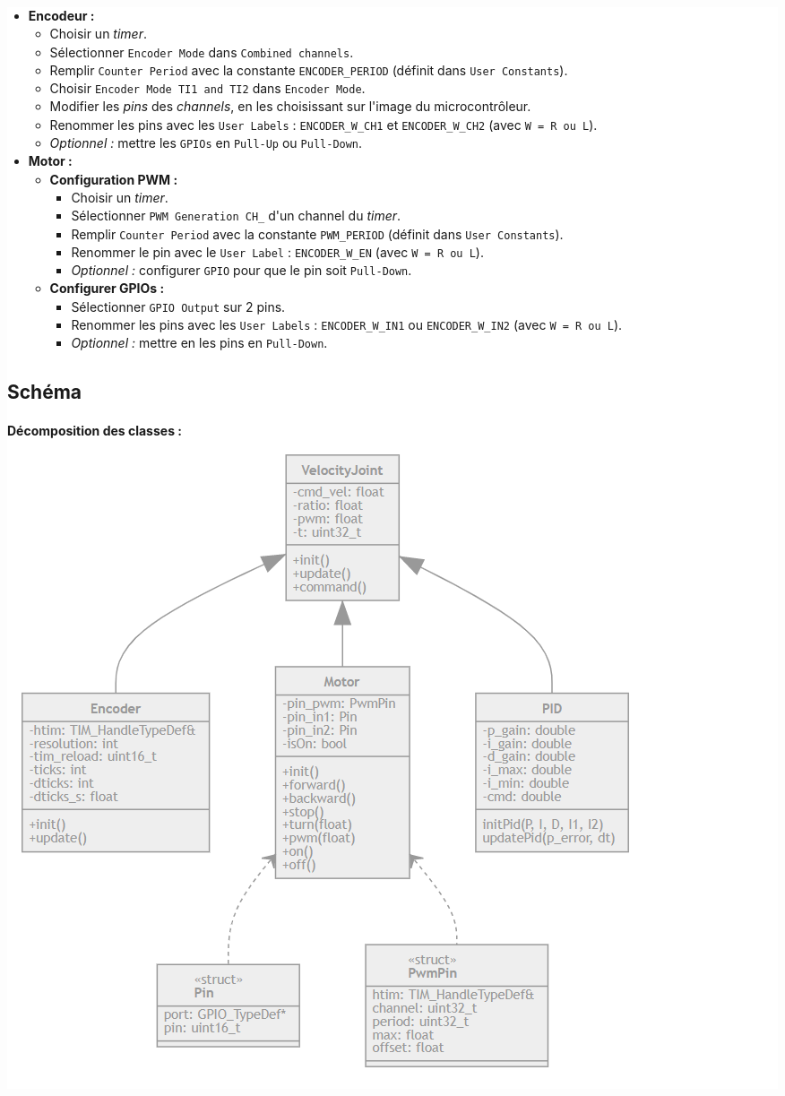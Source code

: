 - **Encodeur :**
  - Choisir un *timer*.
  - Sélectionner `Encoder Mode` dans `Combined channels`.
  - Remplir `Counter Period` avec la constante `ENCODER_PERIOD` (définit dans `User Constants`).
  - Choisir `Encoder Mode TI1 and TI2` dans `Encoder Mode`.
  - Modifier les *pins* des *channels*, en les choisissant sur l'image du microcontrôleur.
  - Renommer les pins avec les `User Labels` : `ENCODER_W_CH1` et `ENCODER_W_CH2` (avec `W = R ou L`).
  - *Optionnel :* mettre les `GPIOs` en `Pull-Up` ou `Pull-Down`.
- **Motor :**
  - **Configuration PWM :**
    - Choisir un *timer*.
    - Sélectionner `PWM Generation CH_` d'un channel du *timer*.
    - Remplir `Counter Period` avec la constante `PWM_PERIOD` (définit dans `User Constants`).
    - Renommer le pin avec le `User Label` : `ENCODER_W_EN` (avec `W = R ou L`).
    - *Optionnel :* configurer `GPIO` pour que le pin soit `Pull-Down`.
  - **Configurer GPIOs :**
    - Sélectionner `GPIO Output` sur 2 pins.
    - Renommer les pins avec les `User Labels` : `ENCODER_W_IN1` ou `ENCODER_W_IN2` (avec `W = R ou L`).
    - *Optionnel :* mettre en les pins en `Pull-Down`.


## Schéma

**Décomposition des classes :**
![Détails des Classes de la STM32](../images/STM32-Classes.png)
